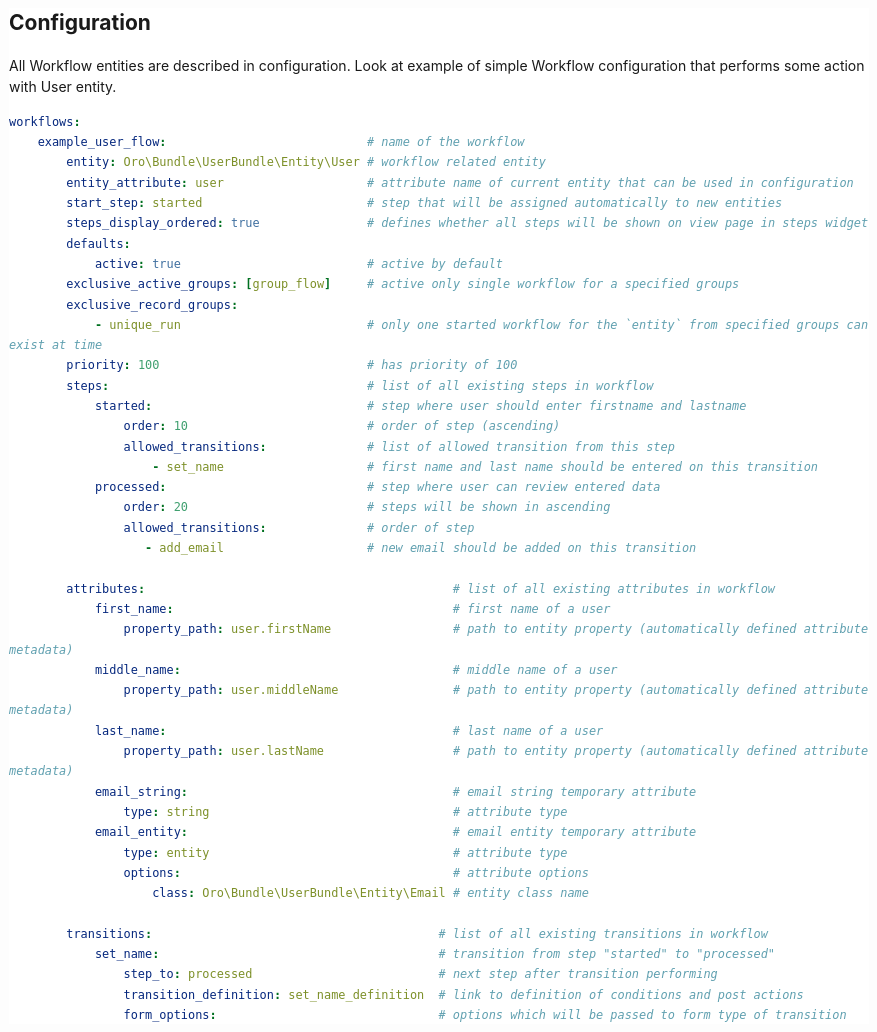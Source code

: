 Configuration
-------------

All Workflow entities are described in configuration. Look at example of simple Workflow configuration that performs
some action with User entity.

``` yaml
workflows:
    example_user_flow:                            # name of the workflow
        entity: Oro\Bundle\UserBundle\Entity\User # workflow related entity
        entity_attribute: user                    # attribute name of current entity that can be used in configuration
        start_step: started                       # step that will be assigned automatically to new entities
        steps_display_ordered: true               # defines whether all steps will be shown on view page in steps widget
        defaults:
            active: true                          # active by default
        exclusive_active_groups: [group_flow]     # active only single workflow for a specified groups
        exclusive_record_groups:
            - unique_run                          # only one started workflow for the `entity` from specified groups can exist at time
        priority: 100                             # has priority of 100
        steps:                                    # list of all existing steps in workflow
            started:                              # step where user should enter firstname and lastname
                order: 10                         # order of step (ascending)
                allowed_transitions:              # list of allowed transition from this step
                    - set_name                    # first name and last name should be entered on this transition
            processed:                            # step where user can review entered data
                order: 20                         # steps will be shown in ascending
                allowed_transitions:              # order of step
                   - add_email                    # new email should be added on this transition

        attributes:                                           # list of all existing attributes in workflow
            first_name:                                       # first name of a user
                property_path: user.firstName                 # path to entity property (automatically defined attribute metadata)
            middle_name:                                      # middle name of a user
                property_path: user.middleName                # path to entity property (automatically defined attribute metadata)
            last_name:                                        # last name of a user
                property_path: user.lastName                  # path to entity property (automatically defined attribute metadata)
            email_string:                                     # email string temporary attribute
                type: string                                  # attribute type
            email_entity:                                     # email entity temporary attribute
                type: entity                                  # attribute type
                options:                                      # attribute options
                    class: Oro\Bundle\UserBundle\Entity\Email # entity class name

        transitions:                                        # list of all existing transitions in workflow
            set_name:                                       # transition from step "started" to "processed"
                step_to: processed                          # next step after transition performing
                transition_definition: set_name_definition  # link to definition of conditions and post actions
                form_options:                               # options which will be passed to form type of transition
```